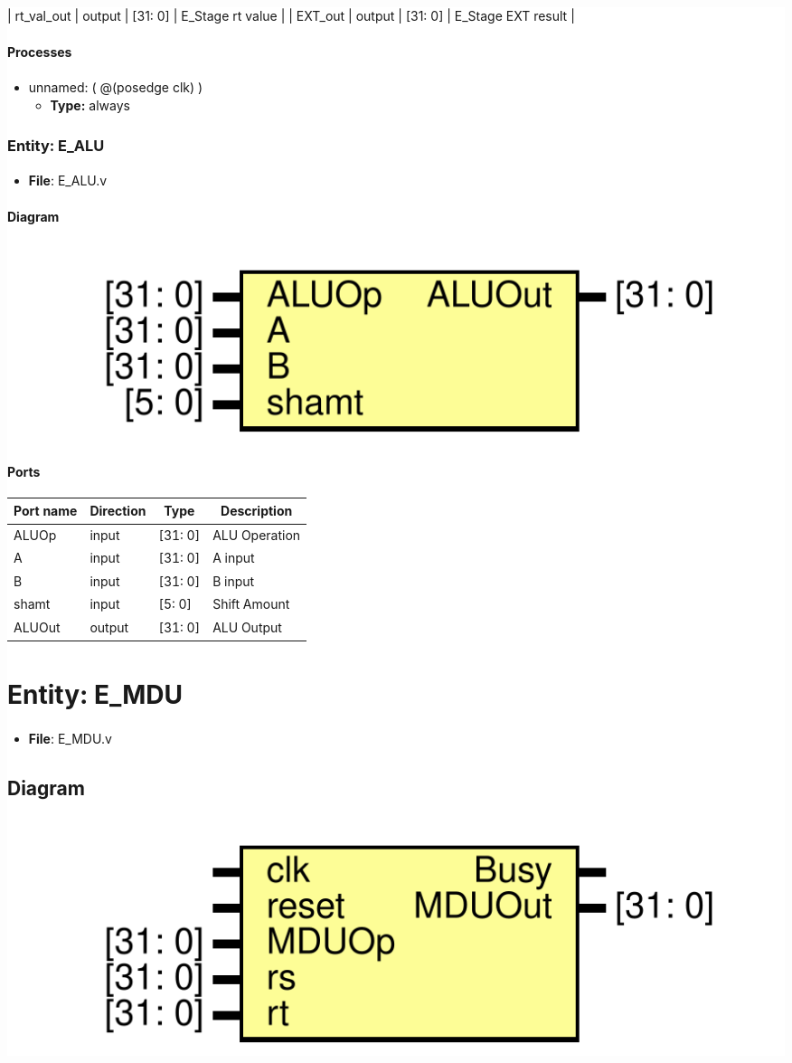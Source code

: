 | rt_val_out | output    | [31: 0] | E_Stage rt value    |
| EXT_out    | output    | [31: 0] | E_Stage EXT result  |

#### Processes

- unnamed: ( @(posedge clk) )
  - **Type:** always

### Entity: E_ALU

- **File**: E_ALU.v

#### Diagram

![Diagram](E_ALU.svg "Diagram")

#### Ports

| Port name | Direction | Type    | Description   |
| --------- | --------- | ------- | ------------- |
| ALUOp     | input     | [31: 0] | ALU Operation |
| A         | input     | [31: 0] | A input       |
| B         | input     | [31: 0] | B input       |
| shamt     | input     | [5: 0]  | Shift Amount  |
| ALUOut    | output    | [31: 0] | ALU Output    |

# Entity: E_MDU

- **File**: E_MDU.v

## Diagram

![Diagram](E_MDU.svg "Diagram")

